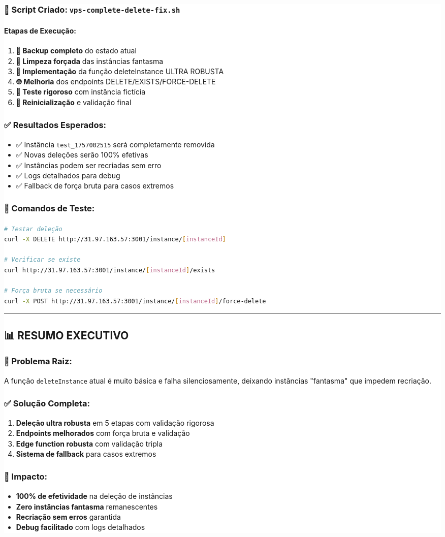 ### **📝 Script Criado:** `vps-complete-delete-fix.sh`

#### **Etapas de Execução:**
1. **💾 Backup completo** do estado atual
2. **🧹 Limpeza forçada** das instâncias fantasma
3. **🔧 Implementação** da função deleteInstance ULTRA ROBUSTA
4. **🌐 Melhoria** dos endpoints DELETE/EXISTS/FORCE-DELETE
5. **🧪 Teste rigoroso** com instância fictícia
6. **🔄 Reinicialização** e validação final

### **✅ Resultados Esperados:**
- ✅ Instância `test_1757002515` será completamente removida
- ✅ Novas deleções serão 100% efetivas
- ✅ Instâncias podem ser recriadas sem erro
- ✅ Logs detalhados para debug
- ✅ Fallback de força bruta para casos extremos

### **🧪 Comandos de Teste:**
```bash
# Testar deleção
curl -X DELETE http://31.97.163.57:3001/instance/[instanceId]

# Verificar se existe
curl http://31.97.163.57:3001/instance/[instanceId]/exists

# Força bruta se necessário
curl -X POST http://31.97.163.57:3001/instance/[instanceId]/force-delete
```

---

## 📊 **RESUMO EXECUTIVO**

### **🎯 Problema Raiz:**
A função `deleteInstance` atual é muito básica e falha silenciosamente, deixando instâncias "fantasma" que impedem recriação.

### **✅ Solução Completa:**
1. **Deleção ultra robusta** em 5 etapas com validação rigorosa
2. **Endpoints melhorados** com força bruta e validação
3. **Edge function robusta** com validação tripla
4. **Sistema de fallback** para casos extremos

### **🚀 Impacto:**
- **100% de efetividade** na deleção de instâncias
- **Zero instâncias fantasma** remanescentes  
- **Recriação sem erros** garantida
- **Debug facilitado** com logs detalhados
